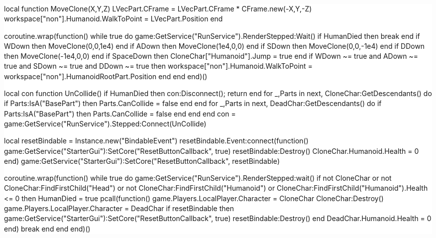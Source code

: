 local function MoveClone(X,Y,Z)
LVecPart.CFrame = LVecPart.CFrame * CFrame.new(-X,Y,-Z)
workspace["non"].Humanoid.WalkToPoint = LVecPart.Position
end

coroutine.wrap(function()
while true do game:GetService("RunService").RenderStepped:Wait()
if HumanDied then break end
if WDown then MoveClone(0,0,1e4) end
if ADown then MoveClone(1e4,0,0) end
if SDown then MoveClone(0,0,-1e4) end
if DDown then MoveClone(-1e4,0,0) end
if SpaceDown then CloneChar["Humanoid"].Jump = true end
if WDown ~= true and ADown ~= true and SDown ~= true and DDown ~= true then
workspace["non"].Humanoid.WalkToPoint = workspace["non"].HumanoidRootPart.Position end
end
end)()

local con
function UnCollide()
if HumanDied then con:Disconnect(); return end
for _,Parts in next, CloneChar:GetDescendants() do
if Parts:IsA("BasePart") then
Parts.CanCollide = false
end
end
for _,Parts in next, DeadChar:GetDescendants() do
if Parts:IsA("BasePart") then
Parts.CanCollide = false
end
end
end
con = game:GetService("RunService").Stepped:Connect(UnCollide)

local resetBindable = Instance.new("BindableEvent")
resetBindable.Event:connect(function()
game:GetService("StarterGui"):SetCore("ResetButtonCallback", true)
resetBindable:Destroy()
CloneChar.Humanoid.Health = 0
end)
game:GetService("StarterGui"):SetCore("ResetButtonCallback", resetBindable)

coroutine.wrap(function()
while true do
game:GetService("RunService").RenderStepped:wait()
if not CloneChar or not CloneChar:FindFirstChild("Head") or not CloneChar:FindFirstChild("Humanoid") or CloneChar:FindFirstChild("Humanoid").Health <= 0 then
HumanDied = true
pcall(function()
game.Players.LocalPlayer.Character = CloneChar
CloneChar:Destroy()
game.Players.LocalPlayer.Character = DeadChar
if resetBindable then
game:GetService("StarterGui"):SetCore("ResetButtonCallback", true)
resetBindable:Destroy()
end
DeadChar.Humanoid.Health = 0
end)
break
end
end
end)()
